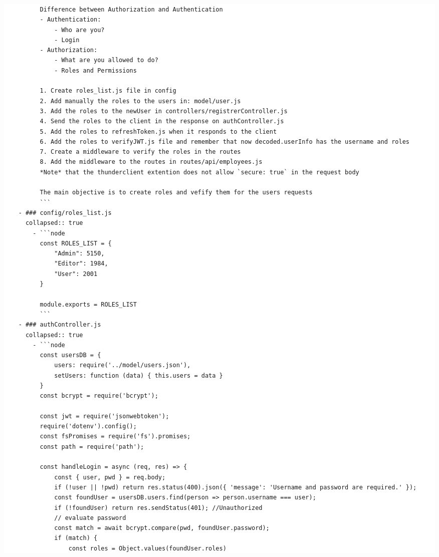 			  Difference between Authorization and Authentication
			  - Authentication:
			      - Who are you?
			      - Login
			  - Authorization:
			      - What are you allowed to do?
			      - Roles and Permissions
			  
			  1. Create roles_list.js file in config
			  2. Add manually the roles to the users in: model/user.js
			  3. Add the roles to the newUser in controllers/registrerController.js
			  4. Send the roles to the client in the response on authController.js
			  5. Add the roles to refreshToken.js when it responds to the client
			  6. Add the roles to verifyJWT.js file and remember that now decoded.userInfo has the username and roles
			  7. Create a middleware to verify the roles in the routes
			  8. Add the middleware to the routes in routes/api/employees.js
			  *Note* that the thunderclient extention does not allow `secure: true` in the request body
			  
			  The main objective is to create roles and vefify them for the users requests
			  ```
		- ### config/roles_list.js
		  collapsed:: true
			- ```node 
			  const ROLES_LIST = {
			      "Admin": 5150,
			      "Editor": 1984,
			      "User": 2001
			  }
			  
			  module.exports = ROLES_LIST
			  ```
		- ### authController.js
		  collapsed:: true
			- ```node 
			  const usersDB = {
			      users: require('../model/users.json'),
			      setUsers: function (data) { this.users = data }
			  }
			  const bcrypt = require('bcrypt');
			  
			  const jwt = require('jsonwebtoken');
			  require('dotenv').config();
			  const fsPromises = require('fs').promises;
			  const path = require('path');
			  
			  const handleLogin = async (req, res) => {
			      const { user, pwd } = req.body;
			      if (!user || !pwd) return res.status(400).json({ 'message': 'Username and password are required.' });
			      const foundUser = usersDB.users.find(person => person.username === user);
			      if (!foundUser) return res.sendStatus(401); //Unauthorized 
			      // evaluate password 
			      const match = await bcrypt.compare(pwd, foundUser.password);
			      if (match) {
			          const roles = Object.values(foundUser.roles)
			  